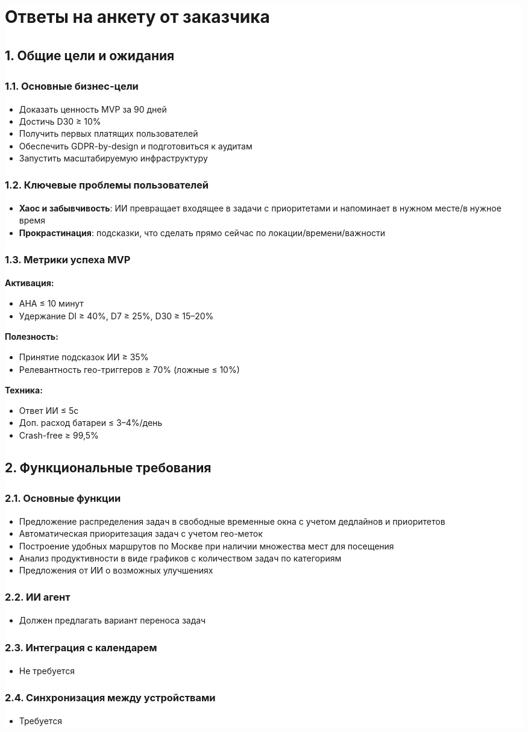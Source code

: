 # Ответы на анкету от заказчика

## 1. Общие цели и ожидания

### 1.1. Основные бизнес-цели
- Доказать ценность MVP за 90 дней
- Достичь D30 ≥ 10%
- Получить первых платящих пользователей
- Обеспечить GDPR-by-design и подготовиться к аудитам
- Запустить масштабируемую инфраструктуру

### 1.2. Ключевые проблемы пользователей
- **Хаос и забывчивость**: ИИ превращает входящее в задачи с приоритетами и напоминает в нужном месте/в нужное время
- **Прокрастинация**: подсказки, что сделать прямо сейчас по локации/времени/важности

### 1.3. Метрики успеха MVP
**Активация:**
- AНА ≤ 10 минут
- Удержание DI ≥ 40%, D7 ≥ 25%, D30 ≥ 15–20%

**Полезность:**
- Принятие подсказок ИИ ≥ 35%
- Релевантность гео-триггеров ≥ 70% (ложные ≤ 10%)

**Техника:**
- Ответ ИИ ≤ 5с
- Доп. расход батареи ≤ 3–4%/день
- Crash-free ≥ 99,5%

## 2. Функциональные требования

### 2.1. Основные функции
- Предложение распределения задач в свободные временные окна с учетом дедлайнов и приоритетов
- Автоматическая приоритезация задач с учетом гео-меток
- Построение удобных маршрутов по Москве при наличии множества мест для посещения
- Анализ продуктивности в виде графиков с количеством задач по категориям
- Предложения от ИИ о возможных улучшениях

### 2.2. ИИ агент
- Должен предлагать вариант переноса задач

### 2.3. Интеграция с календарем
- Не требуется

### 2.4. Синхронизация между устройствами
- Требуется

